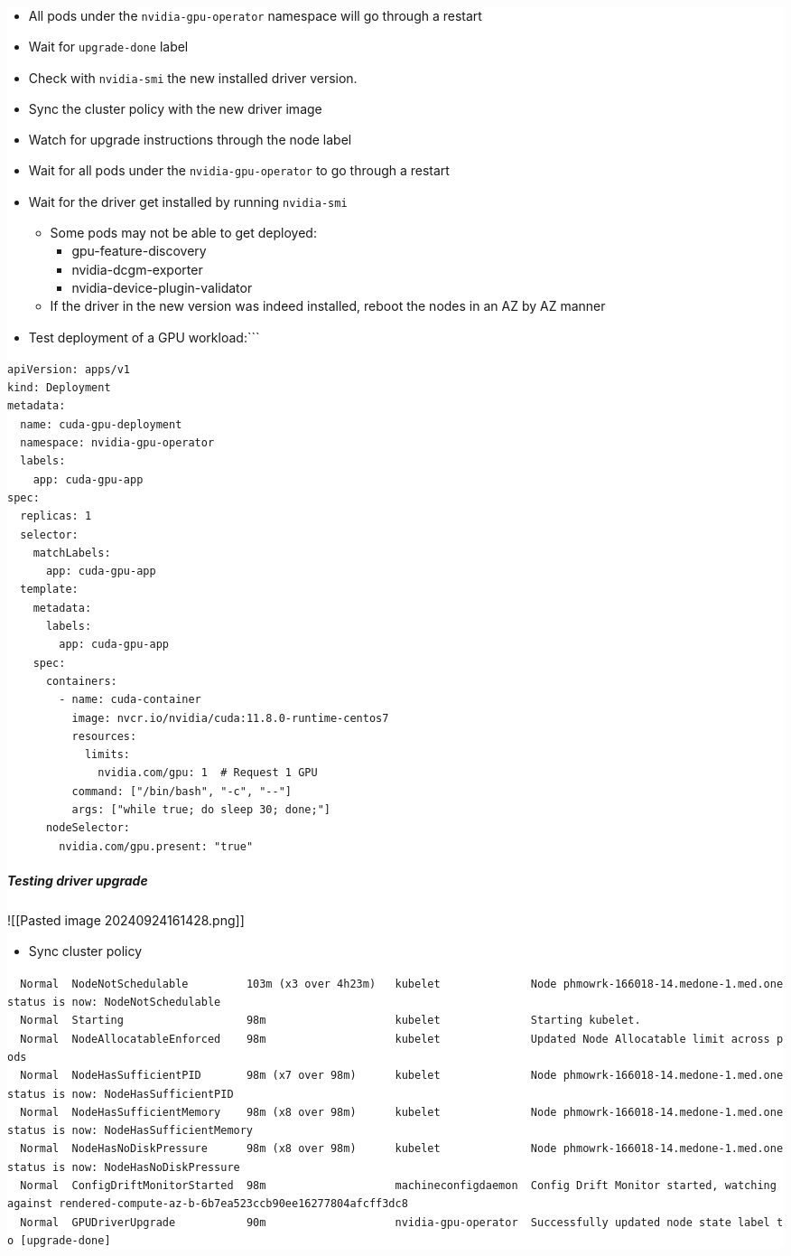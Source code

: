 - All pods under the `nvidia-gpu-operator` namespace will go through a restart
- Wait for `upgrade-done` label

- Check with `nvidia-smi` the new installed driver version.
- Sync the cluster policy with the new driver image
- Watch for upgrade instructions through the node label
- Wait for all pods under the `nvidia-gpu-operator` to go through a restart
- Wait for the driver get installed by running `nvidia-smi`
	- Some pods may not be able to get deployed:
		- gpu-feature-discovery
		- nvidia-dcgm-exporter
		- nvidia-device-plugin-validator
	- If the driver in the new version was indeed installed, reboot the nodes in an AZ by AZ manner

- Test deployment of a GPU workload:```
```
apiVersion: apps/v1
kind: Deployment
metadata:
  name: cuda-gpu-deployment
  namespace: nvidia-gpu-operator
  labels:
    app: cuda-gpu-app
spec:
  replicas: 1
  selector:
    matchLabels:
      app: cuda-gpu-app
  template:
    metadata:
      labels:
        app: cuda-gpu-app
    spec:
      containers:
        - name: cuda-container
          image: nvcr.io/nvidia/cuda:11.8.0-runtime-centos7
          resources:
            limits:
              nvidia.com/gpu: 1  # Request 1 GPU
          command: ["/bin/bash", "-c", "--"]
          args: ["while true; do sleep 30; done;"]
      nodeSelector:
        nvidia.com/gpu.present: "true"
```  

##### Testing driver upgrade 

![[Pasted image 20240924161428.png]]
- Sync cluster policy
```
  Normal  NodeNotSchedulable         103m (x3 over 4h23m)   kubelet              Node phmowrk-166018-14.medone-1.med.one status is now: NodeNotSchedulable
  Normal  Starting                   98m                    kubelet              Starting kubelet.
  Normal  NodeAllocatableEnforced    98m                    kubelet              Updated Node Allocatable limit across pods
  Normal  NodeHasSufficientPID       98m (x7 over 98m)      kubelet              Node phmowrk-166018-14.medone-1.med.one status is now: NodeHasSufficientPID
  Normal  NodeHasSufficientMemory    98m (x8 over 98m)      kubelet              Node phmowrk-166018-14.medone-1.med.one status is now: NodeHasSufficientMemory
  Normal  NodeHasNoDiskPressure      98m (x8 over 98m)      kubelet              Node phmowrk-166018-14.medone-1.med.one status is now: NodeHasNoDiskPressure
  Normal  ConfigDriftMonitorStarted  98m                    machineconfigdaemon  Config Drift Monitor started, watching against rendered-compute-az-b-6b7ea523ccb90ee16277804afcff3dc8
  Normal  GPUDriverUpgrade           90m                    nvidia-gpu-operator  Successfully updated node state label to [upgrade-done]
```